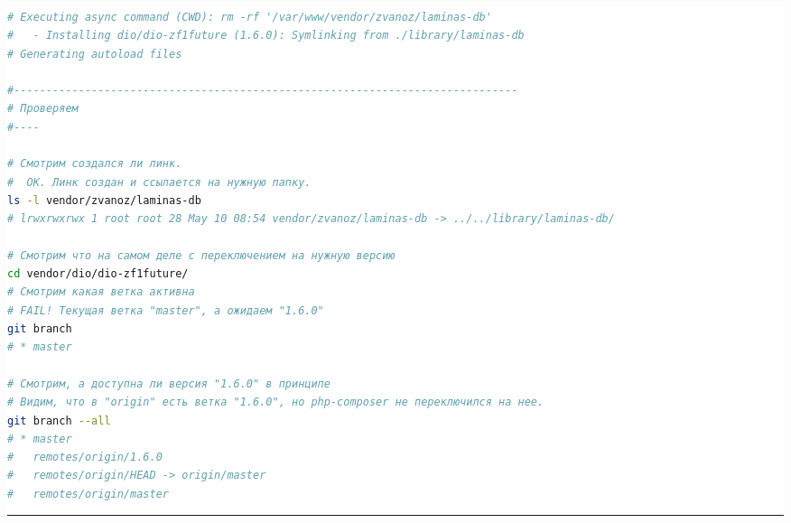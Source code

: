 ````BASH
# Executing async command (CWD): rm -rf '/var/www/vendor/zvanoz/laminas-db'
#   - Installing dio/dio-zf1future (1.6.0): Symlinking from ./library/laminas-db
# Generating autoload files

#------------------------------------------------------------------------------
# Проверяем
#----

# Смотрим создался ли линк.
#  OK. Линк создан и ссылается на нужную папку.
ls -l vendor/zvanoz/laminas-db
# lrwxrwxrwx 1 root root 28 May 10 08:54 vendor/zvanoz/laminas-db -> ../../library/laminas-db/

# Смотрим что на самом деле с переключением на нужную версию
cd vendor/dio/dio-zf1future/
# Смотрим какая ветка активна
# FAIL! Текущая ветка "master", а ожидаем "1.6.0"  
git branch 
# * master

# Смотрим, а доступна ли версия "1.6.0" в принципе
# Видим, что в "origin" есть ветка "1.6.0", но php-composer не переключился на нее.  
git branch --all
# * master
#   remotes/origin/1.6.0
#   remotes/origin/HEAD -> origin/master
#   remotes/origin/master
````

<hr/>

